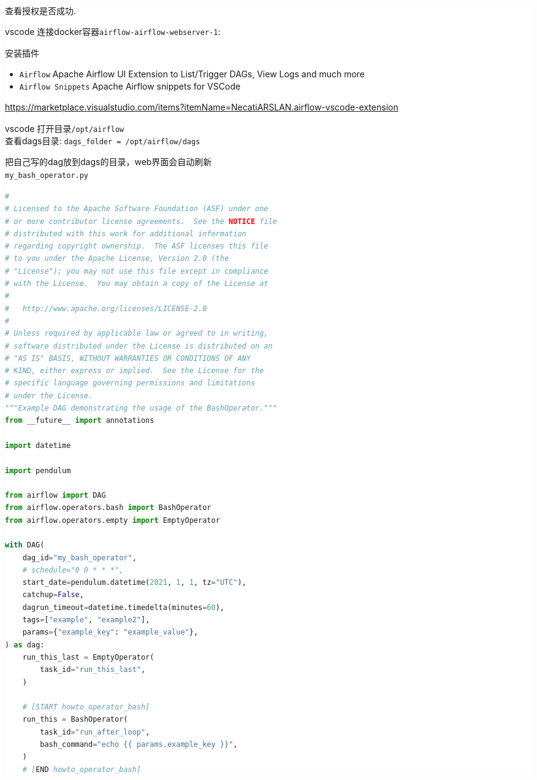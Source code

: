 查看授权是否成功.


vscode 连接docker容器`airflow-airflow-webserver-1`:


安装插件
- `Airflow`  Apache Airflow UI Extension to List/Trigger DAGs, View Logs and much more  
- `Airflow Snippets`  Apache Airflow snippets for VSCode  

https://marketplace.visualstudio.com/items?itemName=NecatiARSLAN.airflow-vscode-extension  


vscode 打开目录`/opt/airflow`   
查看dags目录: `dags_folder = /opt/airflow/dags`  

把自己写的dag放到dags的目录，web界面会自动刷新  
`my_bash_operator.py`
```py
#
# Licensed to the Apache Software Foundation (ASF) under one
# or more contributor license agreements.  See the NOTICE file
# distributed with this work for additional information
# regarding copyright ownership.  The ASF licenses this file
# to you under the Apache License, Version 2.0 (the
# "License"); you may not use this file except in compliance
# with the License.  You may obtain a copy of the License at
#
#   http://www.apache.org/licenses/LICENSE-2.0
#
# Unless required by applicable law or agreed to in writing,
# software distributed under the License is distributed on an
# "AS IS" BASIS, WITHOUT WARRANTIES OR CONDITIONS OF ANY
# KIND, either express or implied.  See the License for the
# specific language governing permissions and limitations
# under the License.
"""Example DAG demonstrating the usage of the BashOperator."""
from __future__ import annotations

import datetime

import pendulum

from airflow import DAG
from airflow.operators.bash import BashOperator
from airflow.operators.empty import EmptyOperator

with DAG(
    dag_id="my_bash_operator",
    # schedule="0 0 * * *",
    start_date=pendulum.datetime(2021, 1, 1, tz="UTC"),
    catchup=False,
    dagrun_timeout=datetime.timedelta(minutes=60),
    tags=["example", "example2"],
    params={"example_key": "example_value"},
) as dag:
    run_this_last = EmptyOperator(
        task_id="run_this_last",
    )

    # [START howto_operator_bash]
    run_this = BashOperator(
        task_id="run_after_loop",
        bash_command="echo {{ params.example_key }}",
    )
    # [END howto_operator_bash]

```